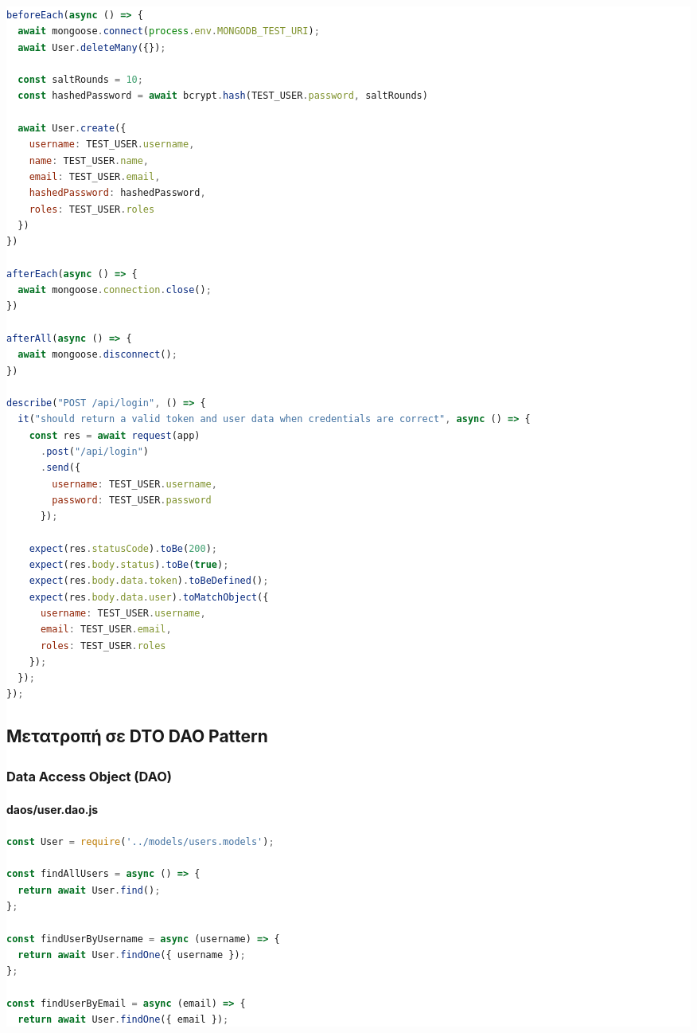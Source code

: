 ```javascript
beforeEach(async () => {
  await mongoose.connect(process.env.MONGODB_TEST_URI);
  await User.deleteMany({});

  const saltRounds = 10;
  const hashedPassword = await bcrypt.hash(TEST_USER.password, saltRounds)

  await User.create({
    username: TEST_USER.username,
    name: TEST_USER.name,
    email: TEST_USER.email,
    hashedPassword: hashedPassword,
    roles: TEST_USER.roles
  })
})

afterEach(async () => {
  await mongoose.connection.close();
})

afterAll(async () => {
  await mongoose.disconnect();
})

describe("POST /api/login", () => {
  it("should return a valid token and user data when credentials are correct", async () => {
    const res = await request(app)
      .post("/api/login")
      .send({
        username: TEST_USER.username,
        password: TEST_USER.password
      });

    expect(res.statusCode).toBe(200);
    expect(res.body.status).toBe(true);
    expect(res.body.data.token).toBeDefined();
    expect(res.body.data.user).toMatchObject({
      username: TEST_USER.username,
      email: TEST_USER.email,
      roles: TEST_USER.roles
    });
  });
});
```

## Μετατροπή σε DTO DAO Pattern

### Data Access Object (DAO)
#### daos/user.dao.js
```javascript
const User = require('../models/users.models');

const findAllUsers = async () => {
  return await User.find();
};

const findUserByUsername = async (username) => {
  return await User.findOne({ username });
};

const findUserByEmail = async (email) => {
  return await User.findOne({ email });
```
